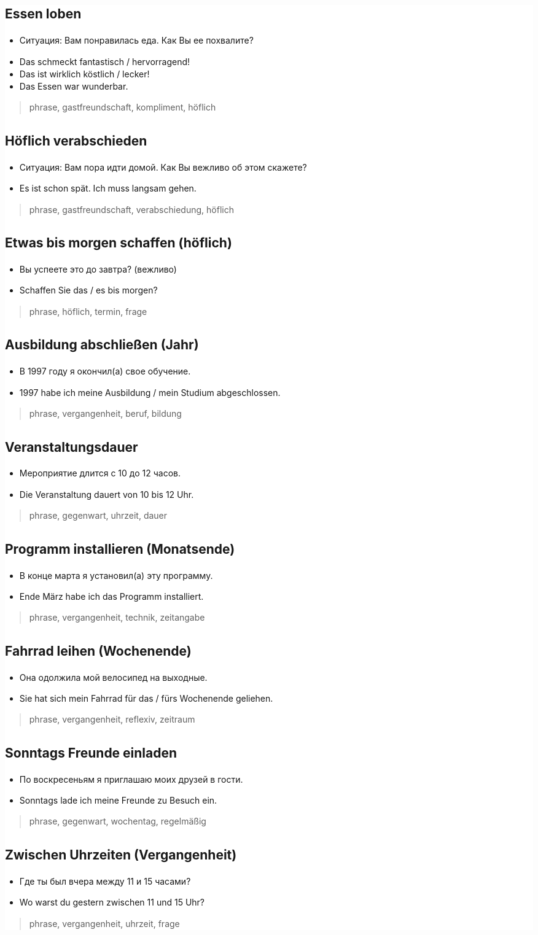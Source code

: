 ## Essen loben
- Ситуация: Вам понравилась еда. Как Вы ее похвалите?
* Das schmeckt fantastisch / hervorragend!
* Das ist wirklich köstlich / lecker!
* Das Essen war wunderbar.
> phrase, gastfreundschaft, kompliment, höflich

## Höflich verabschieden
- Ситуация: Вам пора идти домой. Как Вы вежливо об этом скажете?
* Es ist schon spät. Ich muss langsam gehen.
> phrase, gastfreundschaft, verabschiedung, höflich

## Etwas bis morgen schaffen (höflich)
- Вы успеете это до завтра? (вежливо)
* Schaffen Sie das / es bis morgen?
> phrase, höflich, termin, frage

## Ausbildung abschließen (Jahr)
- В 1997 году я окончил(а) свое обучение.
* 1997 habe ich meine Ausbildung / mein Studium abgeschlossen.
> phrase, vergangenheit, beruf, bildung

## Veranstaltungsdauer
- Мероприятие длится с 10 до 12 часов.
* Die Veranstaltung dauert von 10 bis 12 Uhr.
> phrase, gegenwart, uhrzeit, dauer

## Programm installieren (Monatsende)
- В конце марта я установил(а) эту программу.
* Ende März habe ich das Programm installiert.
> phrase, vergangenheit, technik, zeitangabe

## Fahrrad leihen (Wochenende)
- Она одолжила мой велосипед на выходные.
* Sie hat sich mein Fahrrad für das / fürs Wochenende geliehen.
> phrase, vergangenheit, reflexiv, zeitraum

## Sonntags Freunde einladen
- По воскресеньям я приглашаю моих друзей в гости.
* Sonntags lade ich meine Freunde zu Besuch ein.
> phrase, gegenwart, wochentag, regelmäßig

## Zwischen Uhrzeiten (Vergangenheit)
- Где ты был вчера между 11 и 15 часами?
* Wo warst du gestern zwischen 11 und 15 Uhr?
> phrase, vergangenheit, uhrzeit, frage
